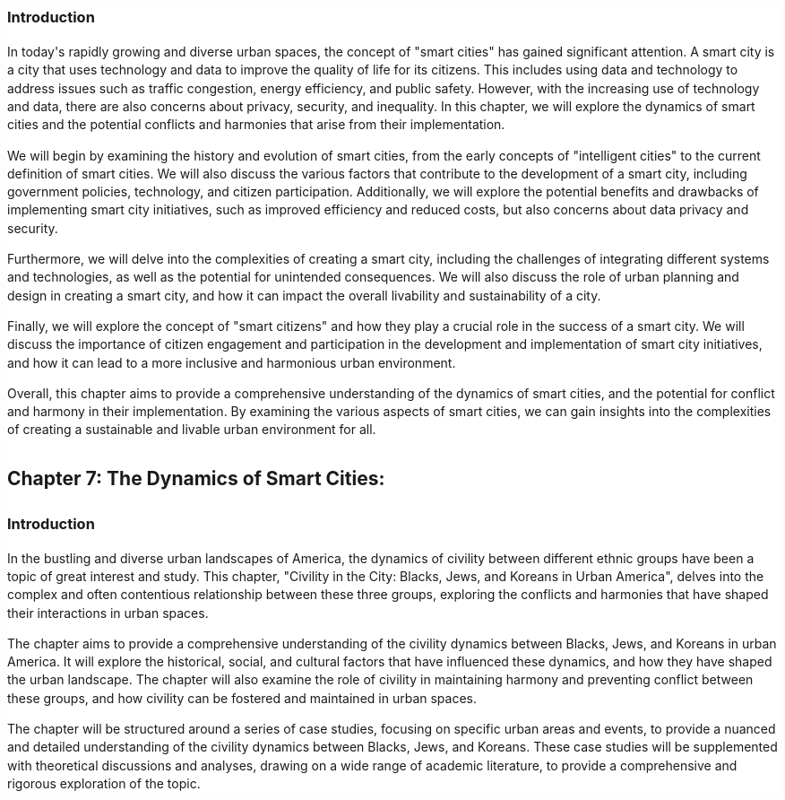 ### Introduction

In today's rapidly growing and diverse urban spaces, the concept of "smart cities" has gained significant attention. A smart city is a city that uses technology and data to improve the quality of life for its citizens. This includes using data and technology to address issues such as traffic congestion, energy efficiency, and public safety. However, with the increasing use of technology and data, there are also concerns about privacy, security, and inequality. In this chapter, we will explore the dynamics of smart cities and the potential conflicts and harmonies that arise from their implementation.

We will begin by examining the history and evolution of smart cities, from the early concepts of "intelligent cities" to the current definition of smart cities. We will also discuss the various factors that contribute to the development of a smart city, including government policies, technology, and citizen participation. Additionally, we will explore the potential benefits and drawbacks of implementing smart city initiatives, such as improved efficiency and reduced costs, but also concerns about data privacy and security.

Furthermore, we will delve into the complexities of creating a smart city, including the challenges of integrating different systems and technologies, as well as the potential for unintended consequences. We will also discuss the role of urban planning and design in creating a smart city, and how it can impact the overall livability and sustainability of a city.

Finally, we will explore the concept of "smart citizens" and how they play a crucial role in the success of a smart city. We will discuss the importance of citizen engagement and participation in the development and implementation of smart city initiatives, and how it can lead to a more inclusive and harmonious urban environment.

Overall, this chapter aims to provide a comprehensive understanding of the dynamics of smart cities, and the potential for conflict and harmony in their implementation. By examining the various aspects of smart cities, we can gain insights into the complexities of creating a sustainable and livable urban environment for all.


## Chapter 7: The Dynamics of Smart Cities:




### Introduction

In the bustling and diverse urban landscapes of America, the dynamics of civility between different ethnic groups have been a topic of great interest and study. This chapter, "Civility in the City: Blacks, Jews, and Koreans in Urban America", delves into the complex and often contentious relationship between these three groups, exploring the conflicts and harmonies that have shaped their interactions in urban spaces.

The chapter aims to provide a comprehensive understanding of the civility dynamics between Blacks, Jews, and Koreans in urban America. It will explore the historical, social, and cultural factors that have influenced these dynamics, and how they have shaped the urban landscape. The chapter will also examine the role of civility in maintaining harmony and preventing conflict between these groups, and how civility can be fostered and maintained in urban spaces.

The chapter will be structured around a series of case studies, focusing on specific urban areas and events, to provide a nuanced and detailed understanding of the civility dynamics between Blacks, Jews, and Koreans. These case studies will be supplemented with theoretical discussions and analyses, drawing on a wide range of academic literature, to provide a comprehensive and rigorous exploration of the topic.
